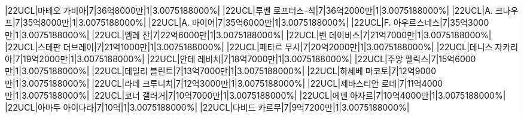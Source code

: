 |22UCL|마테오 가비아|7|36억8000만|1|3.0075188000%|
|22UCL|루벤 로프터스-칙|7|36억2000만|1|3.0075188000%|
|22UCL|A. 크나우프|7|35억8000만|1|3.0075188000%|
|22UCL|A. 마이어|7|35억6000만|1|3.0075188000%|
|22UCL|F. 아우르스네스|7|35억3000만|1|3.0075188000%|
|22UCL|엠레 잔|7|22억6000만|1|3.0075188000%|
|22UCL|벤 데이비스|7|21억7000만|1|3.0075188000%|
|22UCL|스테판 더브레이|7|21억1000만|1|3.0075188000%|
|22UCL|페타르 무사|7|20억2000만|1|3.0075188000%|
|22UCL|데니스 자카리아|7|19억2000만|1|3.0075188000%|
|22UCL|안테 레비치|7|18억7000만|1|3.0075188000%|
|22UCL|주앙 펠릭스|7|15억6000만|1|3.0075188000%|
|22UCL|데일리 블린트|7|13억7000만|1|3.0075188000%|
|22UCL|하세베 마코토|7|12억9000만|1|3.0075188000%|
|22UCL|라데 크루니치|7|12억3000만|1|3.0075188000%|
|22UCL|제바스티안 로데|7|11억4000만|1|3.0075188000%|
|22UCL|코너 갤러거|7|10억7000만|1|3.0075188000%|
|22UCL|에덴 아자르|7|10억4000만|1|3.0075188000%|
|22UCL|아마두 아이다라|7|10억|1|3.0075188000%|
|22UCL|다비드 카르무|7|9억7200만|1|3.0075188000%|
